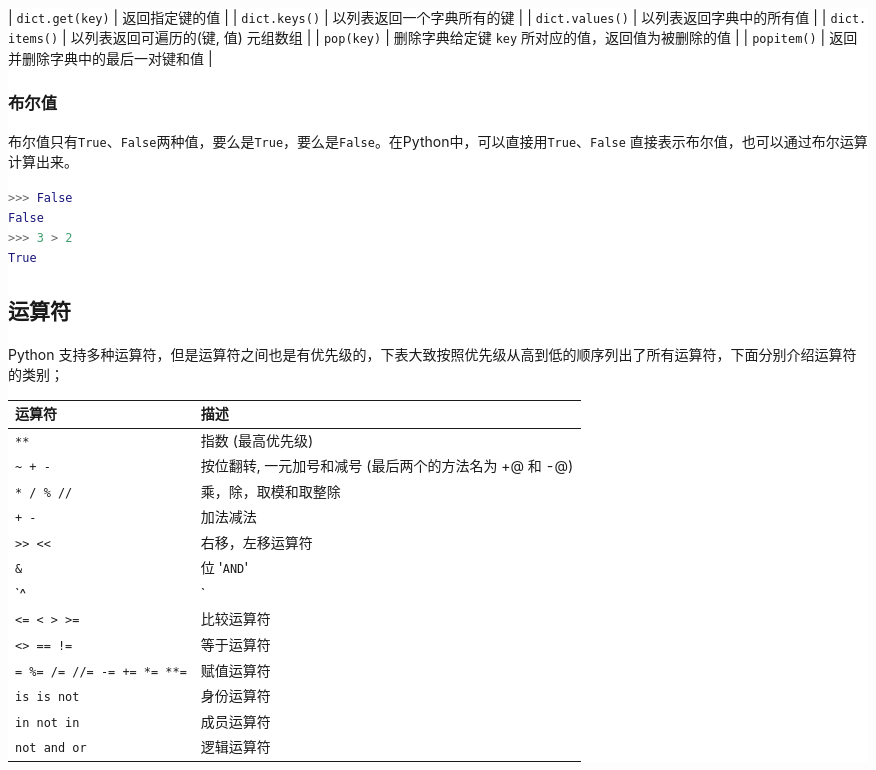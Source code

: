 | `dict.get(key)`    | 返回指定键的值                                      |
| `dict.keys()`      | 以列表返回一个字典所有的键                          |
| `dict.values()`    | 以列表返回字典中的所有值                            |
| `dict.items()`     | 以列表返回可遍历的(键, 值) 元组数组                 |
| `pop(key)`         | 删除字典给定键 `key` 所对应的值，返回值为被删除的值 |
| `popitem()`        | 返回并删除字典中的最后一对键和值                    |



### 布尔值

布尔值只有`True`、`False`两种值，要么是`True`，要么是`False`。在Python中，可以直接用`True`、`False` 直接表示布尔值，也可以通过布尔运算计算出来。

```python
>>> False
False
>>> 3 > 2
True
```

## 运算符

Python 支持多种运算符，但是运算符之间也是有优先级的，下表大致按照优先级从高到低的顺序列出了所有运算符，下面分别介绍运算符的类别；

| 运算符                     | 描述                                                   |
| :------------------------- | :----------------------------------------------------- |
| `**`                       | 指数 (最高优先级)                                      |
| `~ + -`                    | 按位翻转, 一元加号和减号 (最后两个的方法名为 +@ 和 -@) |
| `* / % //`                 | 乘，除，取模和取整除                                   |
| `+ -`                      | 加法减法                                               |
| `>> <<`                    | 右移，左移运算符                                       |
| `&`                        | 位 '`AND`'                                             |
| `^                         | `                                                      | 位运算符 |
| `<= < > >=`                | 比较运算符                                             |
| `<> == !=`                 | 等于运算符                                             |
| `= %= /= //= -= += *= **=` | 赋值运算符                                             |
| `is is not`                | 身份运算符                                             |
| `in not in`                | 成员运算符                                             |
| `not and or`               | 逻辑运算符                                             |

